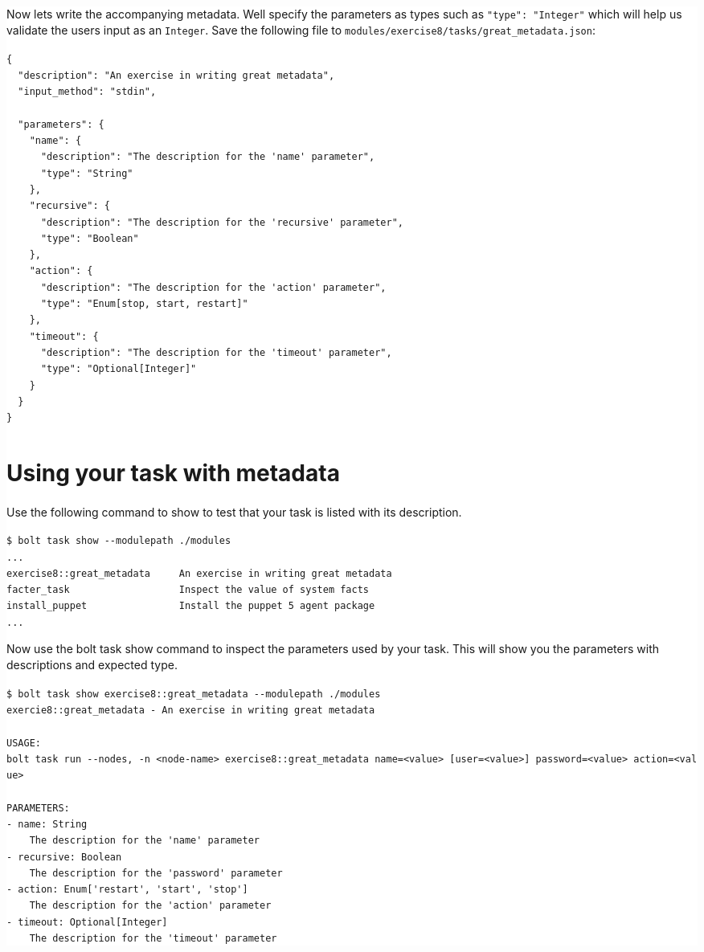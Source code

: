 Now lets write the accompanying metadata.  Well specify the parameters as types such as `"type": "Integer"`  which will help us validate the users input as an `Integer`.  Save the following file to `modules/exercise8/tasks/great_metadata.json`:
```
{
  "description": "An exercise in writing great metadata",
  "input_method": "stdin",

  "parameters": {
    "name": {
      "description": "The description for the 'name' parameter",
      "type": "String"
    },
    "recursive": {
      "description": "The description for the 'recursive' parameter",
      "type": "Boolean"
    },
    "action": {
      "description": "The description for the 'action' parameter",
      "type": "Enum[stop, start, restart]"
    },
    "timeout": {
      "description": "The description for the 'timeout' parameter",
      "type": "Optional[Integer]"
    }
  }
}
```

# Using your task with metadata

Use the following command to show to test that your task is listed with its description.

```
$ bolt task show --modulepath ./modules
...
exercise8::great_metadata     An exercise in writing great metadata
facter_task                   Inspect the value of system facts
install_puppet                Install the puppet 5 agent package
...
```


Now use the bolt task show command to inspect the parameters used by your task.  This will show you the parameters with descriptions and expected type.

```
$ bolt task show exercise8::great_metadata --modulepath ./modules
exercie8::great_metadata - An exercise in writing great metadata

USAGE:
bolt task run --nodes, -n <node-name> exercise8::great_metadata name=<value> [user=<value>] password=<value> action=<value>

PARAMETERS:
- name: String
    The description for the 'name' parameter
- recursive: Boolean
    The description for the 'password' parameter
- action: Enum['restart', 'start', 'stop']
    The description for the 'action' parameter
- timeout: Optional[Integer]
    The description for the 'timeout' parameter
```
